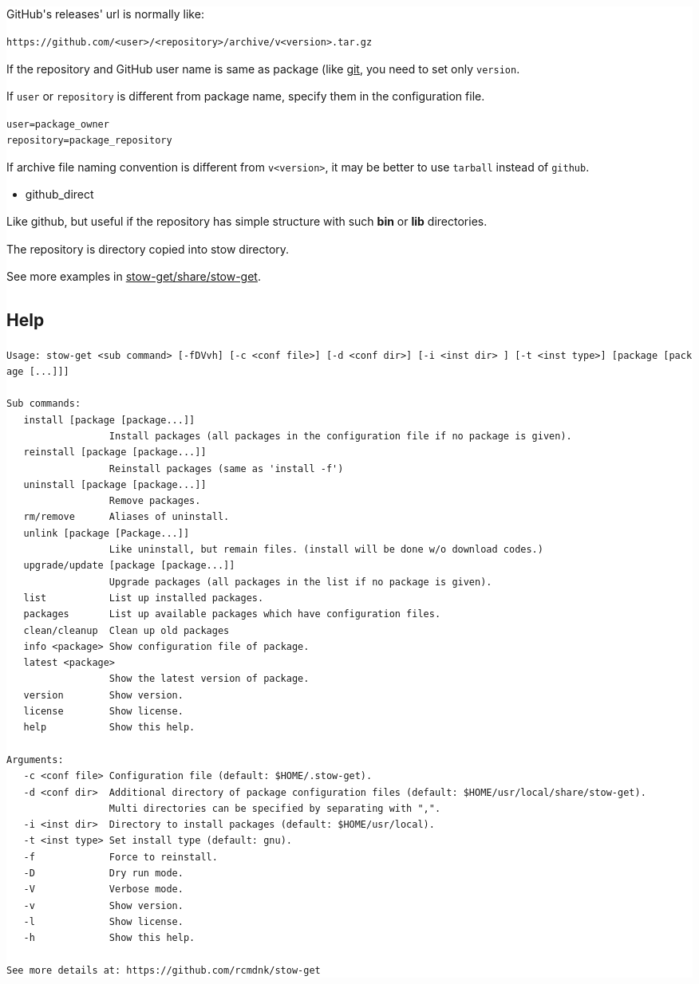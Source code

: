 GitHub's releases' url is normally like:

    https://github.com/<user>/<repository>/archive/v<version>.tar.gz

If the repository and GitHub user name is same as package (like [git](https://github.com/git/git/),
you need to set only `version`.

If `user` or `repository` is different from package name, specify them in the configuration file.

    user=package_owner
    repository=package_repository

If archive file naming convention is different from `v<version>`,
it may be better to use `tarball` instead of `github`.

* github_direct

Like github, but useful if the repository has simple structure with such **bin** or **lib** directories.

The repository is directory copied into stow directory.

See more examples in [stow-get/share/stow-get](https://github.com/rcmdnk/stow-get/tree/master/share/stow-get).

## Help

    Usage: stow-get <sub command> [-fDVvh] [-c <conf file>] [-d <conf dir>] [-i <inst dir> ] [-t <inst type>] [package [package [...]]]

    Sub commands:
       install [package [package...]]
                      Install packages (all packages in the configuration file if no package is given).
       reinstall [package [package...]]
                      Reinstall packages (same as 'install -f')
       uninstall [package [package...]]
                      Remove packages.
       rm/remove      Aliases of uninstall.
       unlink [package [Package...]]
                      Like uninstall, but remain files. (install will be done w/o download codes.)
       upgrade/update [package [package...]]
                      Upgrade packages (all packages in the list if no package is given).
       list           List up installed packages.
       packages       List up available packages which have configuration files.
       clean/cleanup  Clean up old packages
       info <package> Show configuration file of package.
       latest <package>
                      Show the latest version of package.
       version        Show version.
       license        Show license.
       help           Show this help.

    Arguments:
       -c <conf file> Configuration file (default: $HOME/.stow-get).
       -d <conf dir>  Additional directory of package configuration files (default: $HOME/usr/local/share/stow-get).
                      Multi directories can be specified by separating with ",".
       -i <inst dir>  Directory to install packages (default: $HOME/usr/local).
       -t <inst type> Set install type (default: gnu).
       -f             Force to reinstall.
       -D             Dry run mode.
       -V             Verbose mode.
       -v             Show version.
       -l             Show license.
       -h             Show this help.

    See more details at: https://github.com/rcmdnk/stow-get

